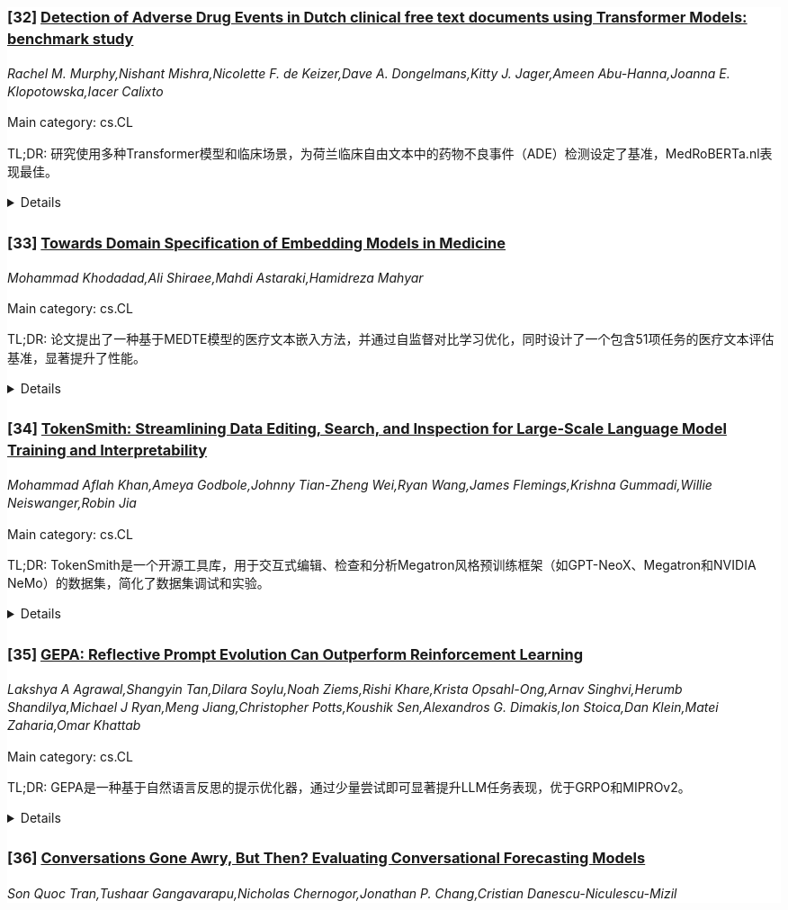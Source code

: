 ### [32] [Detection of Adverse Drug Events in Dutch clinical free text documents using Transformer Models: benchmark study](https://arxiv.org/abs/2507.19396)
*Rachel M. Murphy,Nishant Mishra,Nicolette F. de Keizer,Dave A. Dongelmans,Kitty J. Jager,Ameen Abu-Hanna,Joanna E. Klopotowska,Iacer Calixto*

Main category: cs.CL

TL;DR: 研究使用多种Transformer模型和临床场景，为荷兰临床自由文本中的药物不良事件（ADE）检测设定了基准，MedRoBERTa.nl表现最佳。


<details><summary>Details</summary></details>


### [33] [Towards Domain Specification of Embedding Models in Medicine](https://arxiv.org/abs/2507.19407)
*Mohammad Khodadad,Ali Shiraee,Mahdi Astaraki,Hamidreza Mahyar*

Main category: cs.CL

TL;DR: 论文提出了一种基于MEDTE模型的医疗文本嵌入方法，并通过自监督对比学习优化，同时设计了一个包含51项任务的医疗文本评估基准，显著提升了性能。


<details><summary>Details</summary></details>


### [34] [TokenSmith: Streamlining Data Editing, Search, and Inspection for Large-Scale Language Model Training and Interpretability](https://arxiv.org/abs/2507.19419)
*Mohammad Aflah Khan,Ameya Godbole,Johnny Tian-Zheng Wei,Ryan Wang,James Flemings,Krishna Gummadi,Willie Neiswanger,Robin Jia*

Main category: cs.CL

TL;DR: TokenSmith是一个开源工具库，用于交互式编辑、检查和分析Megatron风格预训练框架（如GPT-NeoX、Megatron和NVIDIA NeMo）的数据集，简化了数据集调试和实验。


<details><summary>Details</summary></details>


### [35] [GEPA: Reflective Prompt Evolution Can Outperform Reinforcement Learning](https://arxiv.org/abs/2507.19457)
*Lakshya A Agrawal,Shangyin Tan,Dilara Soylu,Noah Ziems,Rishi Khare,Krista Opsahl-Ong,Arnav Singhvi,Herumb Shandilya,Michael J Ryan,Meng Jiang,Christopher Potts,Koushik Sen,Alexandros G. Dimakis,Ion Stoica,Dan Klein,Matei Zaharia,Omar Khattab*

Main category: cs.CL

TL;DR: GEPA是一种基于自然语言反思的提示优化器，通过少量尝试即可显著提升LLM任务表现，优于GRPO和MIPROv2。


<details><summary>Details</summary></details>


### [36] [Conversations Gone Awry, But Then? Evaluating Conversational Forecasting Models](https://arxiv.org/abs/2507.19470)
*Son Quoc Tran,Tushaar Gangavarapu,Nicholas Chernogor,Jonathan P. Chang,Cristian Danescu-Niculescu-Mizil*
